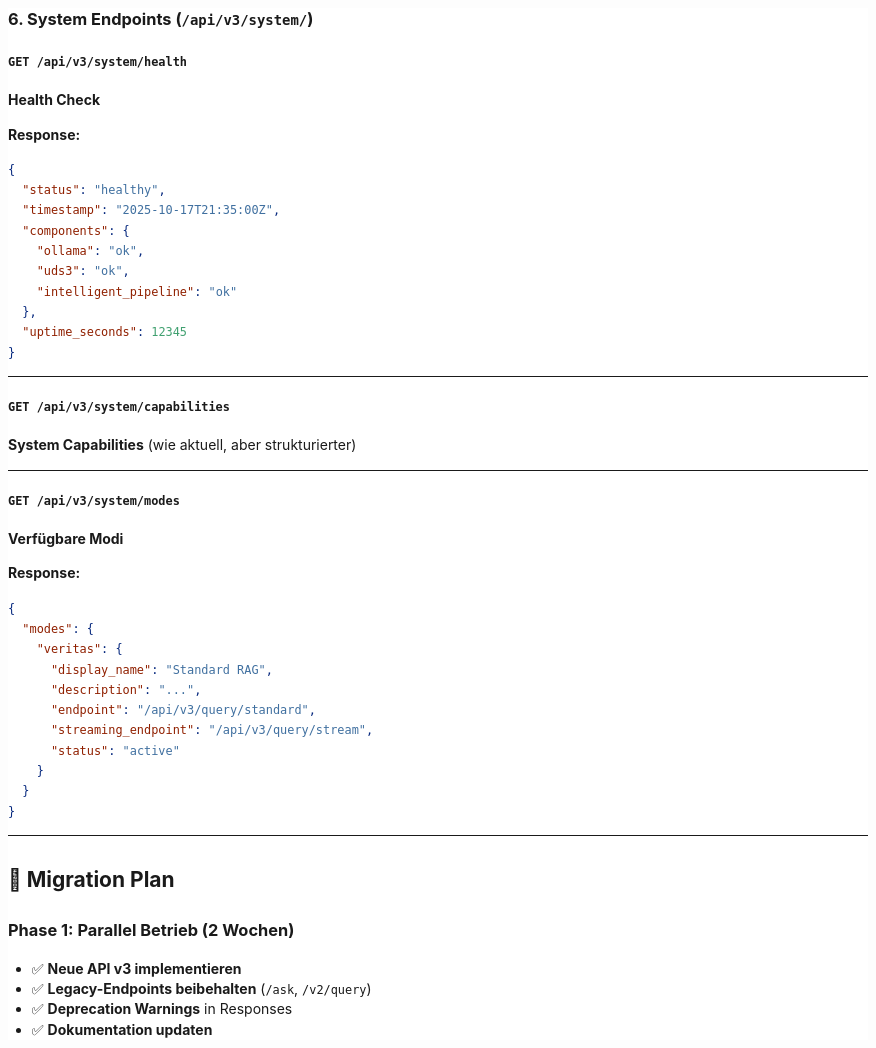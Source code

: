 
### 6. System Endpoints (`/api/v3/system/`)

#### `GET /api/v3/system/health`
**Health Check**

**Response:**
```json
{
  "status": "healthy",
  "timestamp": "2025-10-17T21:35:00Z",
  "components": {
    "ollama": "ok",
    "uds3": "ok",
    "intelligent_pipeline": "ok"
  },
  "uptime_seconds": 12345
}
```

---

#### `GET /api/v3/system/capabilities`
**System Capabilities** (wie aktuell, aber strukturierter)

---

#### `GET /api/v3/system/modes`
**Verfügbare Modi**

**Response:**
```json
{
  "modes": {
    "veritas": {
      "display_name": "Standard RAG",
      "description": "...",
      "endpoint": "/api/v3/query/standard",
      "streaming_endpoint": "/api/v3/query/stream",
      "status": "active"
    }
  }
}
```

---

## 🔄 Migration Plan

### Phase 1: Parallel Betrieb (2 Wochen)
- ✅ **Neue API v3 implementieren**
- ✅ **Legacy-Endpoints beibehalten** (`/ask`, `/v2/query`)
- ✅ **Deprecation Warnings** in Responses
- ✅ **Dokumentation updaten**
